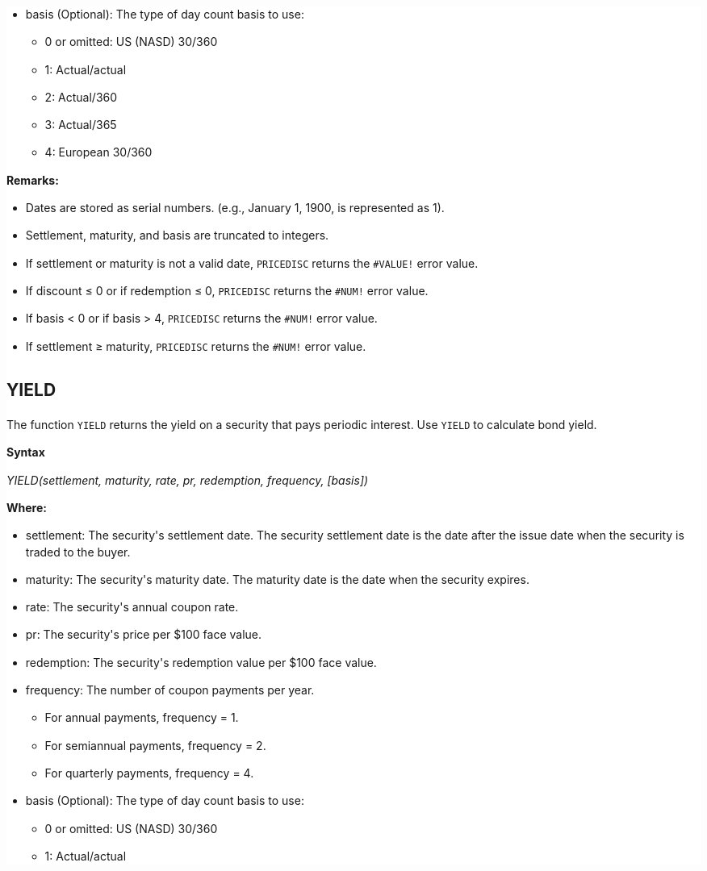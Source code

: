 * basis (Optional): The type of day count basis to use:

  * 0 or omitted: US (NASD) 30/360

  * 1: Actual/actual

  * 2: Actual/360

  * 3: Actual/365

  * 4: European 30/360

**Remarks:**

* Dates are stored as serial numbers. (e.g., January 1, 1900, is represented as 1).

* Settlement, maturity, and basis are truncated to integers.

* If settlement or maturity is not a valid date, `PRICEDISC` returns the `#VALUE!` error value.

* If discount ≤ 0 or if redemption ≤ 0, `PRICEDISC` returns the `#NUM!` error value.

* If basis < 0 or if basis > 4, `PRICEDISC` returns the `#NUM!` error value.

* If settlement ≥ maturity, `PRICEDISC` returns the `#NUM!` error value.



## YIELD

The function `YIELD` returns the yield on a security that pays periodic interest. Use `YIELD` to calculate bond yield.

**Syntax**

_YIELD(settlement, maturity, rate, pr, redemption, frequency, [basis])_

**Where:**

* settlement: The security's settlement date. The security settlement date is the date after the issue date when the security is traded to the buyer.

* maturity: The security's maturity date. The maturity date is the date when the security expires.

* rate: The security's annual coupon rate.

* pr: The security's price per $100 face value.

* redemption: The security's redemption value per $100 face value.

* frequency: The number of coupon payments per year.  
  
  * For annual payments, frequency = 1.  
  
  * For semiannual payments, frequency = 2.  
  
  * For quarterly payments, frequency = 4.

* basis (Optional): The type of day count basis to use:  

  * 0 or omitted: US (NASD) 30/360  

  * 1: Actual/actual  

